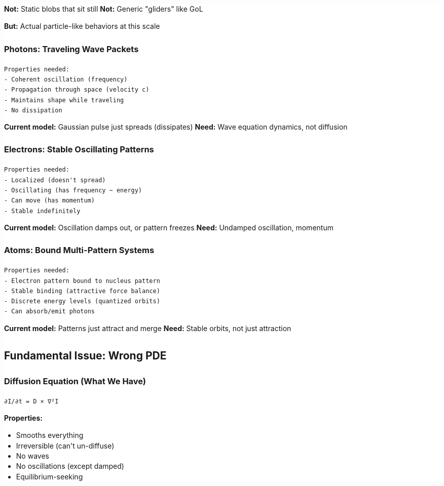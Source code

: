 **Not:** Static blobs that sit still
**Not:** Generic "gliders" like GoL

**But:** Actual particle-like behaviors at this scale

### Photons: Traveling Wave Packets
```
Properties needed:
- Coherent oscillation (frequency)
- Propagation through space (velocity c)
- Maintains shape while traveling
- No dissipation
```

**Current model:** Gaussian pulse just spreads (dissipates)
**Need:** Wave equation dynamics, not diffusion

### Electrons: Stable Oscillating Patterns
```
Properties needed:
- Localized (doesn't spread)
- Oscillating (has frequency ~ energy)
- Can move (has momentum)
- Stable indefinitely
```

**Current model:** Oscillation damps out, or pattern freezes
**Need:** Undamped oscillation, momentum

### Atoms: Bound Multi-Pattern Systems
```
Properties needed:
- Electron pattern bound to nucleus pattern
- Stable binding (attractive force balance)
- Discrete energy levels (quantized orbits)
- Can absorb/emit photons
```

**Current model:** Patterns just attract and merge
**Need:** Stable orbits, not just attraction

## Fundamental Issue: Wrong PDE

### Diffusion Equation (What We Have)
```
∂I/∂t = D × ∇²I
```

**Properties:**
- Smooths everything
- Irreversible (can't un-diffuse)
- No waves
- No oscillations (except damped)
- Equilibrium-seeking
